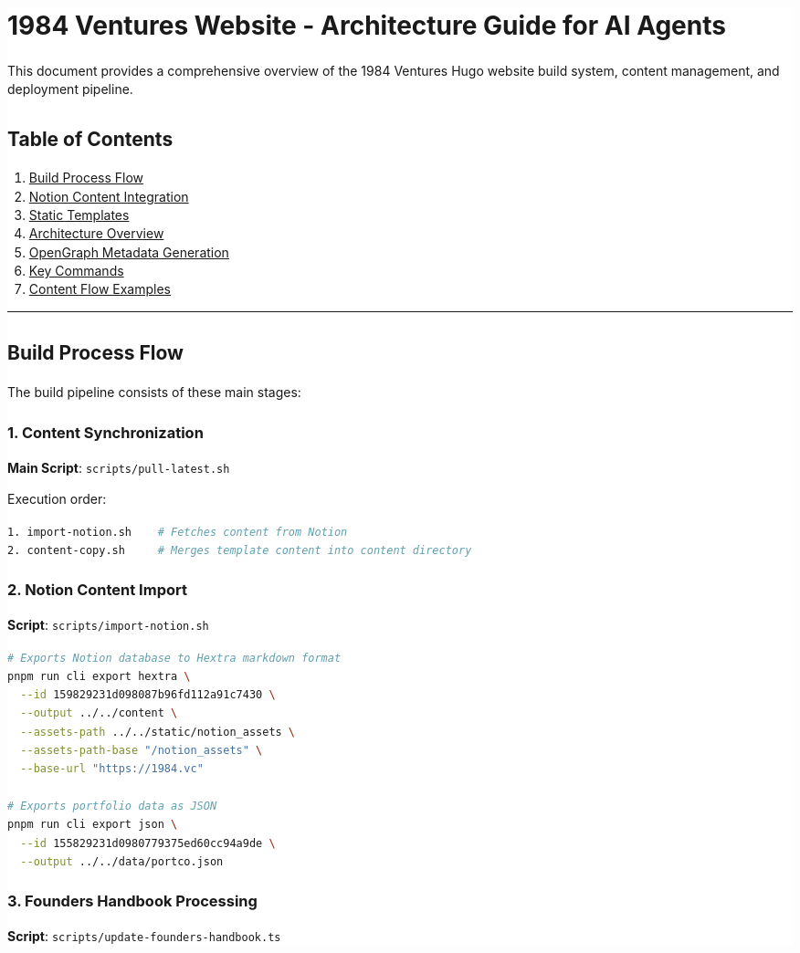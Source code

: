 # 1984 Ventures Website - Architecture Guide for AI Agents

This document provides a comprehensive overview of the 1984 Ventures Hugo website build system, content management, and deployment pipeline.

## Table of Contents

1. [Build Process Flow](#build-process-flow)
2. [Notion Content Integration](#notion-content-integration)
3. [Static Templates](#static-templates)
4. [Architecture Overview](#architecture-overview)
5. [OpenGraph Metadata Generation](#opengraph-metadata-generation)
6. [Key Commands](#key-commands)
7. [Content Flow Examples](#content-flow-examples)

---

## Build Process Flow

The build pipeline consists of these main stages:

### 1. Content Synchronization
**Main Script**: `scripts/pull-latest.sh`

Execution order:
```bash
1. import-notion.sh    # Fetches content from Notion
2. content-copy.sh     # Merges template content into content directory
```

### 2. Notion Content Import
**Script**: `scripts/import-notion.sh`

```bash
# Exports Notion database to Hextra markdown format
pnpm run cli export hextra \
  --id 159829231d098087b96fd112a91c7430 \
  --output ../../content \
  --assets-path ../../static/notion_assets \
  --assets-path-base "/notion_assets" \
  --base-url "https://1984.vc"

# Exports portfolio data as JSON
pnpm run cli export json \
  --id 155829231d0980779375ed60cc94a9de \
  --output ../../data/portco.json
```

### 3. Founders Handbook Processing
**Script**: `scripts/update-founders-handbook.ts`
